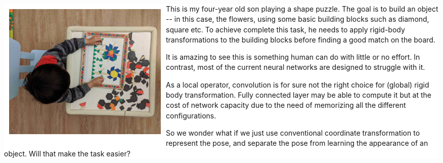 <img align="left" style="margin: 10px" src="/assets/nr/eric.jpg" width="300"> 

This is my four-year old son playing a shape puzzle. The goal is to build an object -- in this case, the flowers, using some basic building blocks such as diamond, square etc. To achieve complete this task, he needs to apply rigid-body transformations to the building blocks before finding a good match on the board. 

It is amazing to see this is something human can do with little or no effort. In contrast, most of the current neural networks are designed to struggle with it. 

As a local operator, convolution is for sure not the right choice for (global) rigid body transformation. Fully connected layer may be able to compute it but at the cost of network capacity due to the need of memorizing all the different configurations.

So we wonder what if we just use conventional coordinate transformation to represent the pose, and separate the pose from learning the appearance of an object. Will that make the task easier?

